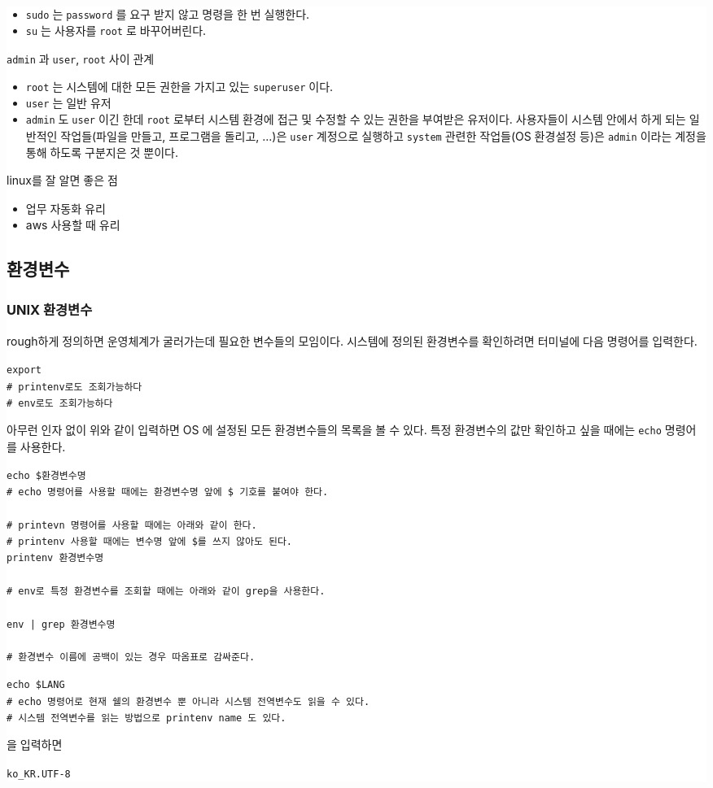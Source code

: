 - `sudo` 는 `password` 를 요구 받지 않고 명령을 한 번 실행한다.
- `su` 는 사용자를 `root` 로 바꾸어버린다.

`admin` 과 `user`, `root` 사이 관계

- `root` 는 시스템에 대한 모든 권한을 가지고 있는 `superuser` 이다.
- `user` 는 일반 유저
- `admin` 도 `user` 이긴 한데 `root` 로부터 시스템 환경에 접근 및 수정할 수 있는 권한을 부여받은 유저이다. 사용자들이 시스템 안에서 하게 되는 일반적인 작업들(파일을 만들고, 프로그램을 돌리고, ...)은 `user` 계정으로 실행하고 `system` 관련한 작업들(OS 환경설정 등)은 `admin` 이라는 계정을 통해 하도록 구분지은 것 뿐이다.

linux를 잘 알면 좋은 점

- 업무 자동화 유리
- aws 사용할 때 유리

## 환경변수

### UNIX 환경변수

rough하게 정의하면 운영체계가 굴러가는데 필요한 변수들의 모임이다.
시스템에 정의된 환경변수를 확인하려면 터미널에 다음 명령어를 입력한다.

```console
export
# printenv로도 조회가능하다
# env로도 조회가능하다
```

아무런 인자 없이 위와 같이 입력하면 OS 에 설정된 모든 환경변수들의 목록을 볼 수 있다.
특정 환경변수의 값만 확인하고 싶을 때에는 `echo` 명령어를 사용한다.

```console
echo $환경변수명
# echo 명령어를 사용할 때에는 환경변수명 앞에 $ 기호를 붙여야 한다.

# printevn 명령어를 사용할 때에는 아래와 같이 한다.
# printenv 사용할 때에는 변수명 앞에 $를 쓰지 않아도 된다.
printenv 환경변수명

# env로 특정 환경변수를 조회할 때에는 아래와 같이 grep을 사용한다.

env | grep 환경변수명

# 환경변수 이름에 공백이 있는 경우 따옴표로 감싸준다.
```

```console
echo $LANG
# echo 명령어로 현재 쉘의 환경변수 뿐 아니라 시스템 전역변수도 읽을 수 있다.
# 시스템 전역변수를 읽는 방법으로 printenv name 도 있다.
```

을 입력하면

```console
ko_KR.UTF-8
```
